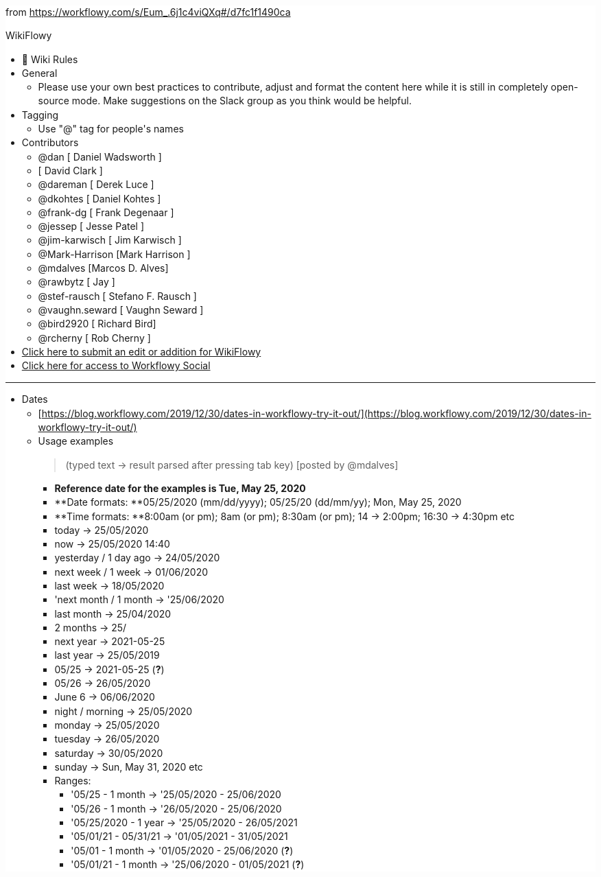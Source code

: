 from https://workflowy.com/s/Eum_.6j1c4viQXq#/d7fc1f1490ca

WikiFlowy

-  📌 Wiki Rules
  - General
    - Please use your own best practices to contribute, adjust and format the content here while it is still in completely open-source mode.  Make suggestions on the Slack group as you think would be helpful.
  - Tagging
    - Use "@" tag for people's names
- Contributors
  - @dan [ Daniel Wadsworth ]
  - [ David Clark ]
  - @dareman [ Derek Luce ]
  - @dkohtes [ Daniel Kohtes ]
  - @frank-dg [ Frank Degenaar ]
  - @jessep [ Jesse Patel ]
  - @jim-karwisch [ Jim Karwisch ]
  - @Mark-Harrison [Mark Harrison ]
  - @mdalves [Marcos D. Alves]
  - @rawbytz [ Jay ]
  - @stef-rausch [ Stefano F. Rausch ]
  - @vaughn.seward [ Vaughn Seward ]
  - @bird2920 [ Richard Bird]
  - @rcherny [ Rob Cherny ]
- [Click here to submit an edit or addition for WikiFlowy](https://workflowy.com/s/submit-an-edit-or-ad/zXHaTReuHVgzxNpu)
- [Click here for access to Workflowy Social](https://beta.workflowy.com/#/48b8af2f91bd)
- ----
- Dates
  - [https://blog.workflowy.com/2019/12/30/dates-in-workflowy-try-it-out/](https://blog.workflowy.com/2019/12/30/dates-in-workflowy-try-it-out/)
  - Usage examples
    > (typed text -> result parsed after pressing tab key)
    > [posted by @mdalves]
    - **Reference date for the examples is Tue, May 25, 2020**
    - **Date formats: **05/25/2020 (mm/dd/yyyy); 05/25/20 (dd/mm/yy);  Mon, May 25, 2020
    - **Time formats: **8:00am (or pm); 8am (or pm); 8:30am (or pm); 14 -> 2:00pm; 16:30 -> 4:30pm etc
    - today -> 25/05/2020
    - now -> 25/05/2020 14:40
    - yesterday / 1 day ago -> 24/05/2020
    - next week / 1 week -> 01/06/2020
    - last week -> 18/05/2020
    - 'next month / 1 month -> '25/06/2020
    - last month -> 25/04/2020
    - 2 months -> 25/
    - next year -> ﻿2021-05-25﻿
    - last year -> 25/05/2019
    - 05/25 -> ﻿2021-05-25﻿ (**?**)
    - 05/26 -> 26/05/2020
    - June 6 -> 06/06/2020
    - night / morning -> 25/05/2020
    - monday -> 25/05/2020
    - tuesday -> 26/05/2020
    - saturday -> 30/05/2020
    - sunday -> Sun, May 31, 2020 etc
    - Ranges:
      - '05/25 - 1 month -> '25/05/2020 - 25/06/2020
      - '05/26 - 1 month -> '26/05/2020 - 25/06/2020
      - '05/25/2020 - 1 year -> '25/05/2020 - 26/05/2021
      - '05/01/21 - 05/31/21 -> '01/05/2021 - 31/05/2021
      - '05/01 - 1 month -> '01/05/2020 - 25/06/2020 (**?**)
      - '05/01/21 - 1 month -> '25/06/2020 - 01/05/2021  (**?**)